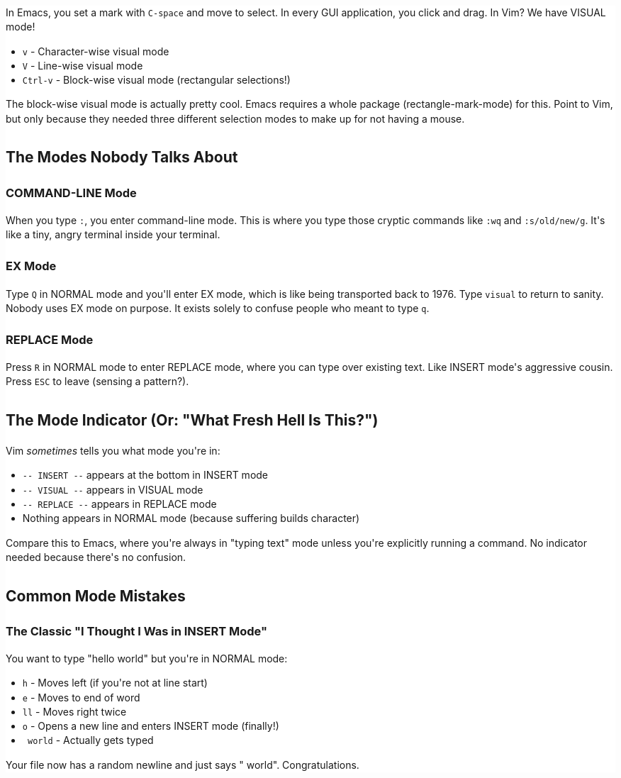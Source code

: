 In Emacs, you set a mark with `C-space` and move to select. In every GUI application, you click and drag. In Vim? We have VISUAL mode!

- `v` - Character-wise visual mode
- `V` - Line-wise visual mode
- `Ctrl-v` - Block-wise visual mode (rectangular selections!)

The block-wise visual mode is actually pretty cool. Emacs requires a whole package (rectangle-mark-mode) for this. Point to Vim, but only because they needed three different selection modes to make up for not having a mouse.

## The Modes Nobody Talks About

### COMMAND-LINE Mode

When you type `:`, you enter command-line mode. This is where you type those cryptic commands like `:wq` and `:s/old/new/g`. It's like a tiny, angry terminal inside your terminal.

### EX Mode

Type `Q` in NORMAL mode and you'll enter EX mode, which is like being transported back to 1976. Type `visual` to return to sanity. Nobody uses EX mode on purpose. It exists solely to confuse people who meant to type `q`.

### REPLACE Mode

Press `R` in NORMAL mode to enter REPLACE mode, where you can type over existing text. Like INSERT mode's aggressive cousin. Press `ESC` to leave (sensing a pattern?).

## The Mode Indicator (Or: "What Fresh Hell Is This?")

Vim *sometimes* tells you what mode you're in:
- `-- INSERT --` appears at the bottom in INSERT mode
- `-- VISUAL --` appears in VISUAL mode
- `-- REPLACE --` appears in REPLACE mode
- Nothing appears in NORMAL mode (because suffering builds character)

Compare this to Emacs, where you're always in "typing text" mode unless you're explicitly running a command. No indicator needed because there's no confusion.

## Common Mode Mistakes

### The Classic "I Thought I Was in INSERT Mode"

You want to type "hello world" but you're in NORMAL mode:
- `h` - Moves left (if you're not at line start)
- `e` - Moves to end of word
- `ll` - Moves right twice
- `o` - Opens a new line and enters INSERT mode (finally!)
- ` world` - Actually gets typed

Your file now has a random newline and just says " world". Congratulations.
